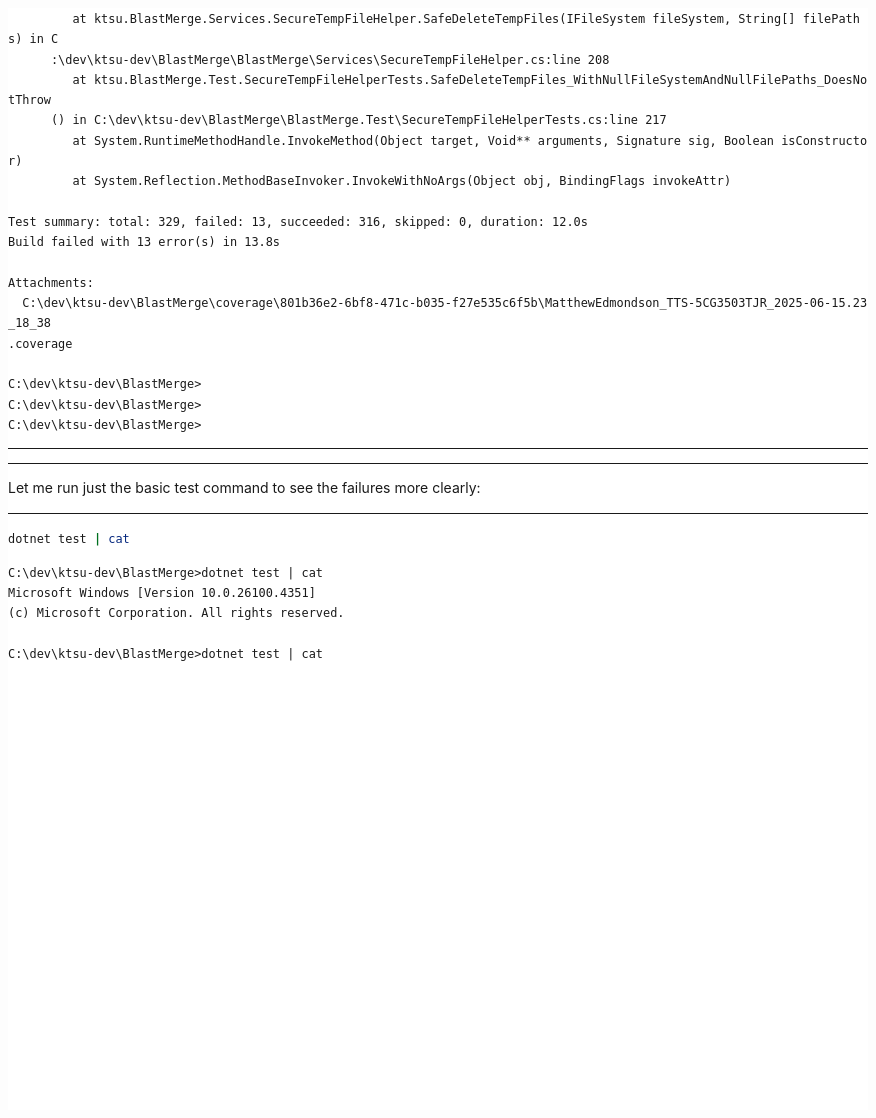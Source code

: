 ```
         at ktsu.BlastMerge.Services.SecureTempFileHelper.SafeDeleteTempFiles(IFileSystem fileSystem, String[] filePaths) in C
      :\dev\ktsu-dev\BlastMerge\BlastMerge\Services\SecureTempFileHelper.cs:line 208
         at ktsu.BlastMerge.Test.SecureTempFileHelperTests.SafeDeleteTempFiles_WithNullFileSystemAndNullFilePaths_DoesNotThrow
      () in C:\dev\ktsu-dev\BlastMerge\BlastMerge.Test\SecureTempFileHelperTests.cs:line 217
         at System.RuntimeMethodHandle.InvokeMethod(Object target, Void** arguments, Signature sig, Boolean isConstructor)    
         at System.Reflection.MethodBaseInvoker.InvokeWithNoArgs(Object obj, BindingFlags invokeAttr)

Test summary: total: 329, failed: 13, succeeded: 316, skipped: 0, duration: 12.0s
Build failed with 13 error(s) in 13.8s

Attachments:
  C:\dev\ktsu-dev\BlastMerge\coverage\801b36e2-6bf8-471c-b035-f27e535c6f5b\MatthewEdmondson_TTS-5CG3503TJR_2025-06-15.23_18_38
.coverage

C:\dev\ktsu-dev\BlastMerge>
C:\dev\ktsu-dev\BlastMerge>
C:\dev\ktsu-dev\BlastMerge>
```

---



---

Let me run just the basic test command to see the failures more clearly:

---

```bash
dotnet test | cat
```

```
C:\dev\ktsu-dev\BlastMerge>dotnet test | cat
Microsoft Windows [Version 10.0.26100.4351]
(c) Microsoft Corporation. All rights reserved.

C:\dev\ktsu-dev\BlastMerge>dotnet test | cat























```